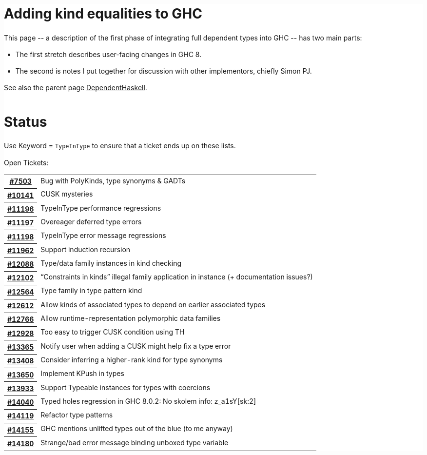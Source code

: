 # Adding kind equalities to GHC



This page -- a description of the first phase of integrating full dependent types into GHC -- has two main parts: 


- The first stretch describes user-facing changes in GHC 8.


 


- The second is notes I put together for discussion with other implementors, chiefly Simon PJ.


See also the parent page [DependentHaskell](dependent-haskell).

# Status


Use Keyword = `TypeInType` to ensure that a ticket ends up on these lists.



Open Tickets:

<table><tr><th><a href="https://gitlab.haskell.org/ghc/ghc/issues/7503">#7503</a></th>
<td>Bug with PolyKinds, type synonyms &amp; GADTs</td></tr>
<tr><th><a href="https://gitlab.haskell.org/ghc/ghc/issues/10141">#10141</a></th>
<td>CUSK mysteries</td></tr>
<tr><th><a href="https://gitlab.haskell.org/ghc/ghc/issues/11196">#11196</a></th>
<td>TypeInType performance regressions</td></tr>
<tr><th><a href="https://gitlab.haskell.org/ghc/ghc/issues/11197">#11197</a></th>
<td>Overeager deferred type errors</td></tr>
<tr><th><a href="https://gitlab.haskell.org/ghc/ghc/issues/11198">#11198</a></th>
<td>TypeInType error message regressions</td></tr>
<tr><th><a href="https://gitlab.haskell.org/ghc/ghc/issues/11962">#11962</a></th>
<td>Support induction recursion</td></tr>
<tr><th><a href="https://gitlab.haskell.org/ghc/ghc/issues/12088">#12088</a></th>
<td>Type/data family instances in kind checking</td></tr>
<tr><th><a href="https://gitlab.haskell.org/ghc/ghc/issues/12102">#12102</a></th>
<td>“Constraints in kinds” illegal family application in instance (+ documentation issues?)</td></tr>
<tr><th><a href="https://gitlab.haskell.org/ghc/ghc/issues/12564">#12564</a></th>
<td>Type family in type pattern kind</td></tr>
<tr><th><a href="https://gitlab.haskell.org/ghc/ghc/issues/12612">#12612</a></th>
<td>Allow kinds of associated types to depend on earlier associated types</td></tr>
<tr><th><a href="https://gitlab.haskell.org/ghc/ghc/issues/12766">#12766</a></th>
<td>Allow runtime-representation polymorphic data families</td></tr>
<tr><th><a href="https://gitlab.haskell.org/ghc/ghc/issues/12928">#12928</a></th>
<td>Too easy to trigger CUSK condition using TH</td></tr>
<tr><th><a href="https://gitlab.haskell.org/ghc/ghc/issues/13365">#13365</a></th>
<td>Notify user when adding a CUSK might help fix a type error</td></tr>
<tr><th><a href="https://gitlab.haskell.org/ghc/ghc/issues/13408">#13408</a></th>
<td>Consider inferring a higher-rank kind for type synonyms</td></tr>
<tr><th><a href="https://gitlab.haskell.org/ghc/ghc/issues/13650">#13650</a></th>
<td>Implement KPush in types</td></tr>
<tr><th><a href="https://gitlab.haskell.org/ghc/ghc/issues/13933">#13933</a></th>
<td>Support Typeable instances for types with coercions</td></tr>
<tr><th><a href="https://gitlab.haskell.org/ghc/ghc/issues/14040">#14040</a></th>
<td>Typed holes regression in GHC 8.0.2: No skolem info: z_a1sY[sk:2]</td></tr>
<tr><th><a href="https://gitlab.haskell.org/ghc/ghc/issues/14119">#14119</a></th>
<td>Refactor type patterns</td></tr>
<tr><th><a href="https://gitlab.haskell.org/ghc/ghc/issues/14155">#14155</a></th>
<td>GHC mentions unlifted types out of the blue (to me anyway)</td></tr>
<tr><th><a href="https://gitlab.haskell.org/ghc/ghc/issues/14180">#14180</a></th>
<td>Strange/bad error message binding unboxed type variable</td></tr>